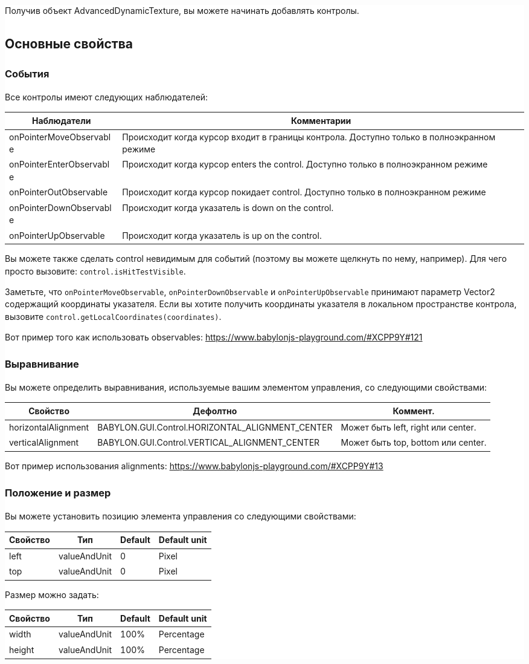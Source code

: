Получив объект AdvancedDynamicTexture, вы можете начинать добавлять контролы.

## Основные свойства

### События
Все контролы имеют следующих наблюдателей:

Наблюдатели|Комментарии
-----------|--------
onPointerMoveObservable|Происходит когда курсор входит в границы контрола. Доступно только в полноэкранном режиме
onPointerEnterObservable|Происходит когда курсор enters the control. Доступно только в полноэкранном режиме
onPointerOutObservable|Происходит когда курсор покидает control. Доступно только в полноэкранном режиме
onPointerDownObservable|Происходит когда указатель is down on the control.
onPointerUpObservable|Происходит когда указатель is up on the control.

Вы можете также сделать control невидимым для событий (поэтому вы можете щелкнуть по нему, например). Для чего просто вызовите: `control.isHitTestVisible`.

Заметьте, что `onPointerMoveObservable`, `onPointerDownObservable` и `onPointerUpObservable` принимают параметр Vector2 содержащий координаты указателя. Если вы хотите получить координаты указателя в локальном пространстве контрола, вызовите `control.getLocalCoordinates(coordinates)`.

Вот пример того как использовать observables:  https://www.babylonjs-playground.com/#XCPP9Y#121

### Выравнивание
Вы можете определить выравнивания, используемые вашим элементом управления, со следующими свойствами:

Свойство|Дефолтно|Коммент.
--------|-------|--------
horizontalAlignment|BABYLON.GUI.Control.HORIZONTAL_ALIGNMENT_CENTER|Может быть left, right или center.
verticalAlignment|BABYLON.GUI.Control.VERTICAL_ALIGNMENT_CENTER|Может быть top, bottom или center.

Вот пример использования alignments:  https://www.babylonjs-playground.com/#XCPP9Y#13

### Положение и размер
Вы можете установить позицию элемента управления со следующими свойствами:

Свойство|Тип|Default|Default unit
--------|----|-------|------------
left|valueAndUnit|0|Pixel
top|valueAndUnit|0|Pixel

Размер можно задать:

Свойство|Тип|Default|Default unit
--------|----|-------|------------
width|valueAndUnit|100%|Percentage
height|valueAndUnit|100%|Percentage
